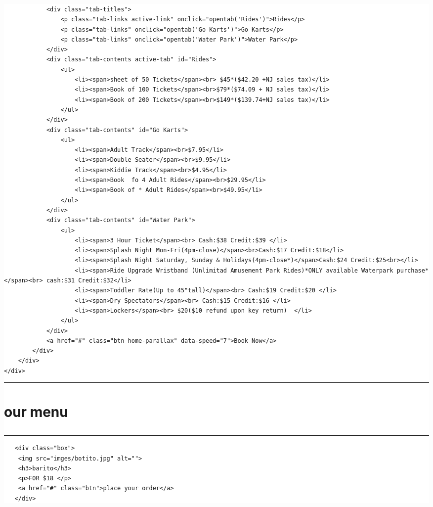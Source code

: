                 

                <div class="tab-titles">
                    <p class="tab-links active-link" onclick="opentab('Rides')">Rides</p>
                    <p class="tab-links" onclick="opentab('Go Karts')">Go Karts</p>
                    <p class="tab-links" onclick="opentab('Water Park')">Water Park</p>
                </div>
                <div class="tab-contents active-tab" id="Rides">
                    <ul>
                        <li><span>sheet of 50 Tickets</span><br> $45*($42.20 +NJ sales tax)</li>
                        <li><span>Book of 100 Tickets</span><br>$79*($74.09 + NJ sales tax)</li>
                        <li><span>Book of 200 Tickets</span><br>$149*($139.74+NJ sales tax)</li>
                    </ul>
                </div>
                <div class="tab-contents" id="Go Karts">
                    <ul>
                        <li><span>Adult Track</span><br>$7.95</li>
                        <li><span>Double Seater</span><br>$9.95</li>
                        <li><span>Kiddie Track</span><br>$4.95</li>
                        <li><span>Book  fo 4 Adult Rides</span><br>$29.95</li>
                        <li><span>Book of * Adult Rides</span><br>$49.95</li>
                    </ul>
                </div>
                <div class="tab-contents" id="Water Park">
                    <ul>
                        <li><span>3 Hour Ticket</span><br> Cash:$38 Credit:$39 </li>
                        <li><span>Splash Night Mon-Fri(4pm-close)</span><br>Cash:$17 Credit:$18</li>
                        <li><span>Splash Night Saturday, Sunday & Holidays(4pm-close*)</span>Cash:$24 Credit:$25<br></li>
                        <li><span>Ride Upgrade Wristband (Unlimitad Amusement Park Rides)*ONLY available Waterpark purchase*</span><br> cash:$31 Credit:$32</li>
                        <li><span>Toddler Rate(Up to 45"tall)</span><br> Cash:$19 Credit:$20 </li>
                        <li><span>Dry Spectators</span><br> Cash:$15 Credit:$16 </li>
                        <li><span>Lockers</span><br> $20($10 refund upon key return)  </li>
                    </ul>
                </div>
                <a href="#" class="btn home-parallax" data-speed="7">Book Now</a>
            </div>
        </div>
    </div>
</div>

</section>



<hr>


<h1 class="heading" style="padding-bottom: 0.9%; background-color: #fff; box-shadow: brown;">our <span>menu</span> </h1>
<hr>
<section class="restaurant"id="restaurant"> 
    <div class="box-container">

       <div class="box">
        <img src="imges/botito.jpg" alt="">
        <h3>barito</h3>
        <p>FOR $18 </p>
        <a href="#" class="btn">place your order</a>
       </div> 
